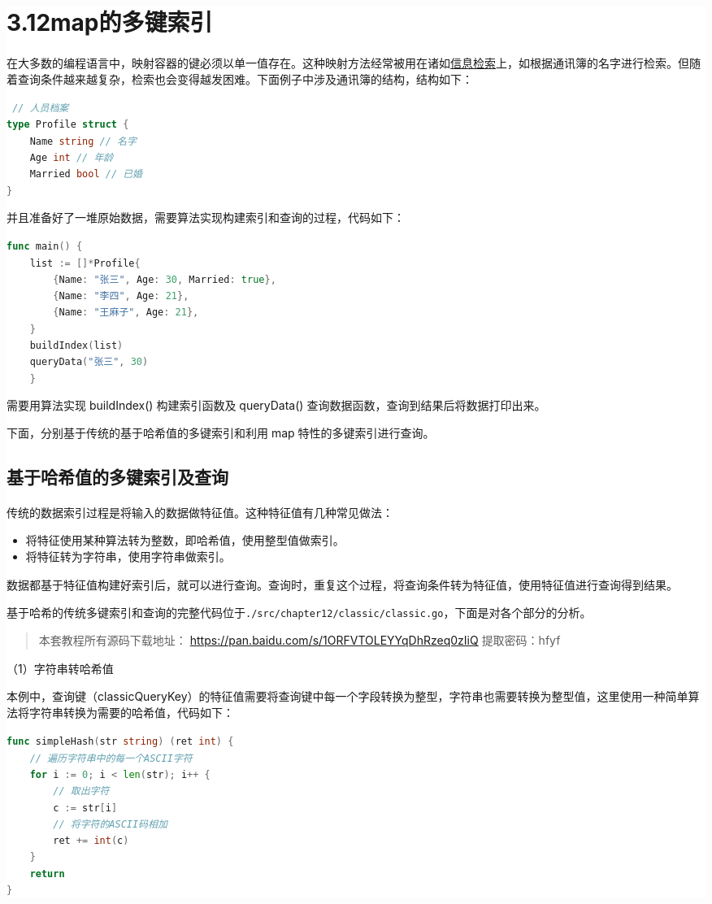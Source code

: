# 3.12map的多键索引

在大多数的编程语言中，映射容器的键必须以单一值存在。这种映射方法经常被用在诸如[信息检索](https://so.csdn.net/so/search?q=信息检索&spm=1001.2101.3001.7020)上，如根据通讯簿的名字进行检索。但随着查询条件越来越复杂，检索也会变得越发困难。下面例子中涉及通讯簿的结构，结构如下：

```go
 // 人员档案
type Profile struct {
	Name string // 名字
	Age int // 年龄
	Married bool // 已婚
}
```

并且准备好了一堆原始数据，需要算法实现构建索引和查询的过程，代码如下：

```go
func main() {
	list := []*Profile{
		{Name: "张三", Age: 30, Married: true},
		{Name: "李四", Age: 21},
		{Name: "王麻子", Age: 21},
	}
	buildIndex(list)
	queryData("张三", 30)
	}
```

需要用算法实现 buildIndex() 构建索引函数及 queryData() 查询数据函数，查询到结果后将数据打印出来。

下面，分别基于传统的基于哈希值的多键索引和利用 map 特性的多键索引进行查询。

## 基于哈希值的多键索引及查询

传统的数据索引过程是将输入的数据做特征值。这种特征值有几种常见做法：

- 将特征使用某种算法转为整数，即哈希值，使用整型值做索引。
- 将特征转为字符串，使用字符串做索引。

数据都基于特征值构建好索引后，就可以进行查询。查询时，重复这个过程，将查询条件转为特征值，使用特征值进行查询得到结果。

基于哈希的传统多键索引和查询的完整代码位于`./src/chapter12/classic/classic.go`，下面是对各个部分的分析。

> 本套教程所有源码下载地址： https://pan.baidu.com/s/1ORFVTOLEYYqDhRzeq0zIiQ  提取密码：hfyf

（1）字符串转哈希值

本例中，查询键（classicQueryKey）的特征值需要将查询键中每一个字段转换为整型，字符串也需要转换为整型值，这里使用一种简单算法将字符串转换为需要的哈希值，代码如下：

```go
func simpleHash(str string) (ret int) {
	// 遍历字符串中的每一个ASCII字符
	for i := 0; i < len(str); i++ {
 		// 取出字符
		c := str[i] 
		// 将字符的ASCII码相加
		ret += int(c)
	}
    return
}
```
